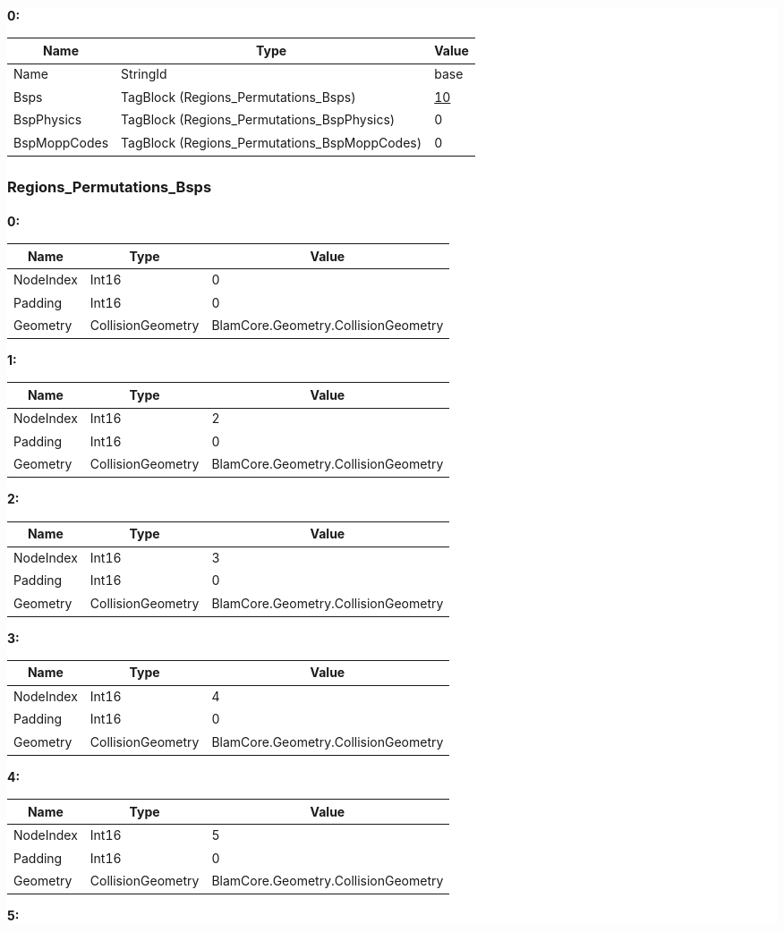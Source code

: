 **0:**

Name	| Type	| Value
---	|---	|---	|
Name	|StringId	|base
Bsps	|TagBlock (Regions_Permutations_Bsps)	|[10](#regions_permutations_bsps)
BspPhysics	|TagBlock (Regions_Permutations_BspPhysics)	|0
BspMoppCodes	|TagBlock (Regions_Permutations_BspMoppCodes)	|0


### Regions_Permutations_Bsps

**0:**

Name	| Type	| Value
---	|---	|---	|
NodeIndex	|Int16	|0
Padding	|Int16	|0
Geometry	|CollisionGeometry	|BlamCore.Geometry.CollisionGeometry


**1:**

Name	| Type	| Value
---	|---	|---	|
NodeIndex	|Int16	|2
Padding	|Int16	|0
Geometry	|CollisionGeometry	|BlamCore.Geometry.CollisionGeometry


**2:**

Name	| Type	| Value
---	|---	|---	|
NodeIndex	|Int16	|3
Padding	|Int16	|0
Geometry	|CollisionGeometry	|BlamCore.Geometry.CollisionGeometry


**3:**

Name	| Type	| Value
---	|---	|---	|
NodeIndex	|Int16	|4
Padding	|Int16	|0
Geometry	|CollisionGeometry	|BlamCore.Geometry.CollisionGeometry


**4:**

Name	| Type	| Value
---	|---	|---	|
NodeIndex	|Int16	|5
Padding	|Int16	|0
Geometry	|CollisionGeometry	|BlamCore.Geometry.CollisionGeometry


**5:**

